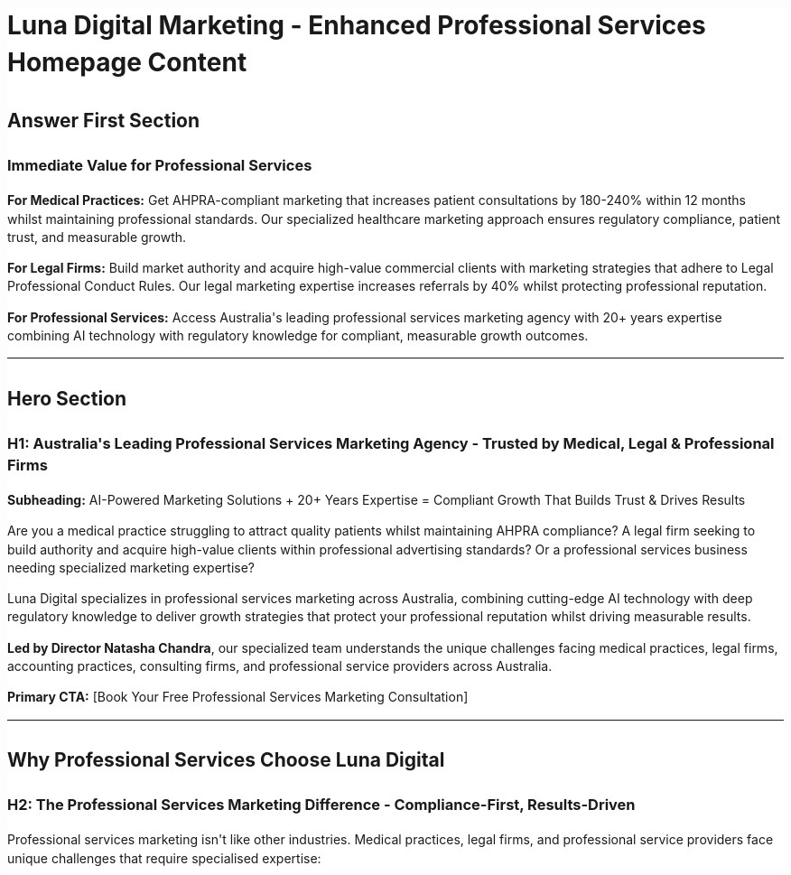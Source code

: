 # Luna Digital Marketing - Enhanced Professional Services Homepage Content

## Answer First Section
### Immediate Value for Professional Services

**For Medical Practices:** Get AHPRA-compliant marketing that increases patient consultations by 180-240% within 12 months whilst maintaining professional standards. Our specialized healthcare marketing approach ensures regulatory compliance, patient trust, and measurable growth.

**For Legal Firms:** Build market authority and acquire high-value commercial clients with marketing strategies that adhere to Legal Professional Conduct Rules. Our legal marketing expertise increases referrals by 40% whilst protecting professional reputation.

**For Professional Services:** Access Australia's leading professional services marketing agency with 20+ years expertise combining AI technology with regulatory knowledge for compliant, measurable growth outcomes.

---

## Hero Section

### H1: Australia's Leading Professional Services Marketing Agency - Trusted by Medical, Legal & Professional Firms

**Subheading:** AI-Powered Marketing Solutions + 20+ Years Expertise = Compliant Growth That Builds Trust & Drives Results

Are you a medical practice struggling to attract quality patients whilst maintaining AHPRA compliance? A legal firm seeking to build authority and acquire high-value clients within professional advertising standards? Or a professional services business needing specialized marketing expertise?

Luna Digital specializes in professional services marketing across Australia, combining cutting-edge AI technology with deep regulatory knowledge to deliver growth strategies that protect your professional reputation whilst driving measurable results.

**Led by Director Natasha Chandra**, our specialized team understands the unique challenges facing medical practices, legal firms, accounting practices, consulting firms, and professional service providers across Australia.

**Primary CTA:** [Book Your Free Professional Services Marketing Consultation]

---

## Why Professional Services Choose Luna Digital

### H2: The Professional Services Marketing Difference - Compliance-First, Results-Driven

Professional services marketing isn't like other industries. Medical practices, legal firms, and professional service providers face unique challenges that require specialised expertise:
